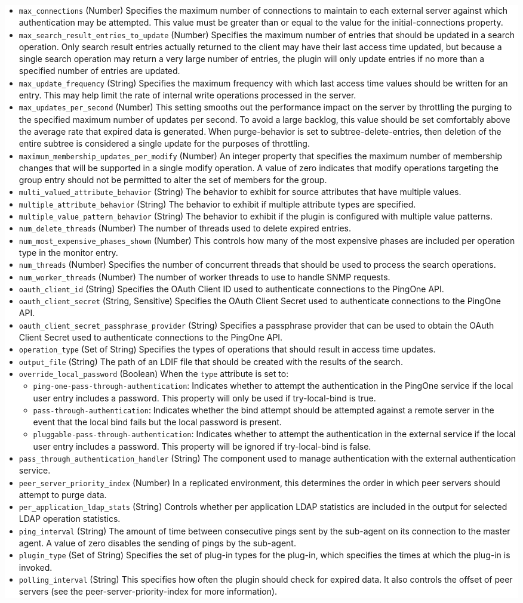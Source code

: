 - `max_connections` (Number) Specifies the maximum number of connections to maintain to each external server against which authentication may be attempted. This value must be greater than or equal to the value for the initial-connections property.
- `max_search_result_entries_to_update` (Number) Specifies the maximum number of entries that should be updated in a search operation. Only search result entries actually returned to the client may have their last access time updated, but because a single search operation may return a very large number of entries, the plugin will only update entries if no more than a specified number of entries are updated.
- `max_update_frequency` (String) Specifies the maximum frequency with which last access time values should be written for an entry. This may help limit the rate of internal write operations processed in the server.
- `max_updates_per_second` (Number) This setting smooths out the performance impact on the server by throttling the purging to the specified maximum number of updates per second. To avoid a large backlog, this value should be set comfortably above the average rate that expired data is generated. When purge-behavior is set to subtree-delete-entries, then deletion of the entire subtree is considered a single update for the purposes of throttling.
- `maximum_membership_updates_per_modify` (Number) An integer property that specifies the maximum number of membership changes that will be supported in a single modify operation. A value of zero indicates that modify operations targeting the group entry should not be permitted to alter the set of members for the group.
- `multi_valued_attribute_behavior` (String) The behavior to exhibit for source attributes that have multiple values.
- `multiple_attribute_behavior` (String) The behavior to exhibit if multiple attribute types are specified.
- `multiple_value_pattern_behavior` (String) The behavior to exhibit if the plugin is configured with multiple value patterns.
- `num_delete_threads` (Number) The number of threads used to delete expired entries.
- `num_most_expensive_phases_shown` (Number) This controls how many of the most expensive phases are included per operation type in the monitor entry.
- `num_threads` (Number) Specifies the number of concurrent threads that should be used to process the search operations.
- `num_worker_threads` (Number) The number of worker threads to use to handle SNMP requests.
- `oauth_client_id` (String) Specifies the OAuth Client ID used to authenticate connections to the PingOne API.
- `oauth_client_secret` (String, Sensitive) Specifies the OAuth Client Secret used to authenticate connections to the PingOne API.
- `oauth_client_secret_passphrase_provider` (String) Specifies a passphrase provider that can be used to obtain the OAuth Client Secret used to authenticate connections to the PingOne API.
- `operation_type` (Set of String) Specifies the types of operations that should result in access time updates.
- `output_file` (String) The path of an LDIF file that should be created with the results of the search.
- `override_local_password` (Boolean) When the `type` attribute is set to:
  - `ping-one-pass-through-authentication`: Indicates whether to attempt the authentication in the PingOne service if the local user entry includes a password. This property will only be used if try-local-bind is true.
  - `pass-through-authentication`: Indicates whether the bind attempt should be attempted against a remote server in the event that the local bind fails but the local password is present.
  - `pluggable-pass-through-authentication`: Indicates whether to attempt the authentication in the external service if the local user entry includes a password. This property will be ignored if try-local-bind is false.
- `pass_through_authentication_handler` (String) The component used to manage authentication with the external authentication service.
- `peer_server_priority_index` (Number) In a replicated environment, this determines the order in which peer servers should attempt to purge data.
- `per_application_ldap_stats` (String) Controls whether per application LDAP statistics are included in the output for selected LDAP operation statistics.
- `ping_interval` (String) The amount of time between consecutive pings sent by the sub-agent on its connection to the master agent. A value of zero disables the sending of pings by the sub-agent.
- `plugin_type` (Set of String) Specifies the set of plug-in types for the plug-in, which specifies the times at which the plug-in is invoked.
- `polling_interval` (String) This specifies how often the plugin should check for expired data. It also controls the offset of peer servers (see the peer-server-priority-index for more information).